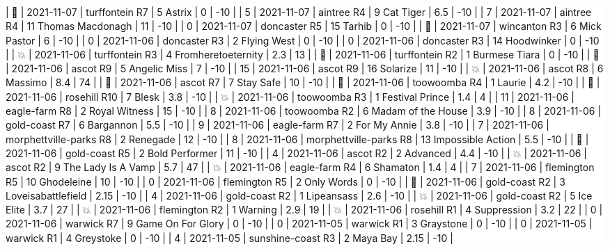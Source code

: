 | :3rd_place_medal: | 2021-11-07 | turffontein R7         | 5 Astrix              |   0    |    -10   |
| 5                 | 2021-11-07 | aintree R4             | 9 Cat Tiger           |   6.5  |    -10   |
| 7                 | 2021-11-07 | aintree R4             | 11 Thomas Macdonagh   |  11    |    -10   |
| 0                 | 2021-11-07 | doncaster R5           | 15 Tarhib             |   0    |    -10   |
| :2nd_place_medal: | 2021-11-07 | wincanton R3           | 6 Mick Pastor         |   6    |    -10   |
| 0                 | 2021-11-06 | doncaster R3           | 2 Flying West         |   0    |    -10   |
| 0                 | 2021-11-06 | doncaster R3           | 14 Hoodwinker         |   0    |    -10   |
| :boom:            | 2021-11-06 | turffontein R3         | 4 Fromheretoeternity  |   2.3  |     13   |
| :2nd_place_medal: | 2021-11-06 | turffontein R2         | 1 Burmese Tiara       |   0    |    -10   |
| :3rd_place_medal: | 2021-11-06 | ascot R9               | 5 Angelic Miss        |   7    |    -10   |
| 15                | 2021-11-06 | ascot R9               | 16 Solarize           |  11    |    -10   |
| :boom:            | 2021-11-06 | ascot R8               | 6 Massimo             |   8.4  |     74   |
| :2nd_place_medal: | 2021-11-06 | ascot R7               | 7 Stay Safe           |  10    |    -10   |
| :2nd_place_medal: | 2021-11-06 | toowoomba R4           | 1 Laurie              |   4.2  |    -10   |
| :2nd_place_medal: | 2021-11-06 | rosehill R10           | 7 Blesk               |   3.8  |    -10   |
| :boom:            | 2021-11-06 | toowoomba R3           | 1 Festival Prince     |   1.4  |      4   |
| 11                | 2021-11-06 | eagle-farm R8          | 2 Royal Witness       |  15    |    -10   |
| 8                 | 2021-11-06 | toowoomba R2           | 6 Madam of the House  |   3.9  |    -10   |
| 8                 | 2021-11-06 | gold-coast R7          | 6 Bargannon           |   5.5  |    -10   |
| 9                 | 2021-11-06 | eagle-farm R7          | 2 For My Annie        |   3.8  |    -10   |
| 7                 | 2021-11-06 | morphettville-parks R8 | 2 Renegade            |  12    |    -10   |
| 8                 | 2021-11-06 | morphettville-parks R8 | 13 Impossible Action  |   5.5  |    -10   |
| :3rd_place_medal: | 2021-11-06 | gold-coast R5          | 2 Bold Performer      |  11    |    -10   |
| 4                 | 2021-11-06 | ascot R2               | 2 Advanced            |   4.4  |    -10   |
| :boom:            | 2021-11-06 | ascot R2               | 9 The Lady Is A Vamp  |   5.7  |     47   |
| :boom:            | 2021-11-06 | eagle-farm R4          | 6 Shamaton            |   1.4  |      4   |
| 7                 | 2021-11-06 | flemington R5          | 10 Ghodeleine         |  10    |    -10   |
| 0                 | 2021-11-06 | flemington R5          | 2 Only Words          |   0    |    -10   |
| :2nd_place_medal: | 2021-11-06 | gold-coast R2          | 3 Loveisabattlefield  |   2.15 |    -10   |
| 4                 | 2021-11-06 | gold-coast R2          | 1 Lipeansass          |   2.6  |    -10   |
| :boom:            | 2021-11-06 | gold-coast R2          | 5 Ice Elite           |   3.7  |     27   |
| :boom:            | 2021-11-06 | flemington R2          | 1 Warning             |   2.9  |     19   |
| :boom:            | 2021-11-06 | rosehill R1            | 4 Suppression         |   3.2  |     22   |
| 0                 | 2021-11-06 | warwick R7             | 9 Game On For Glory   |   0    |    -10   |
| 0                 | 2021-11-05 | warwick R1             | 3 Graystone           |   0    |    -10   |
| 0                 | 2021-11-05 | warwick R1             | 4 Greystoke           |   0    |    -10   |
| 4                 | 2021-11-05 | sunshine-coast R3      | 2 Maya Bay            |   2.15 |    -10   |